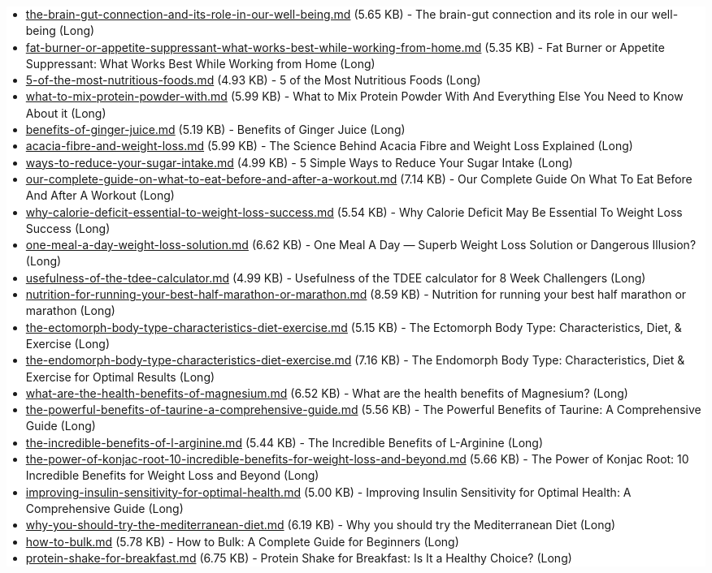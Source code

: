 - [the-brain-gut-connection-and-its-role-in-our-well-being.md](./diet-and-nutrition/the-brain-gut-connection-and-its-role-in-our-well-being.md) (5.65 KB) - The brain-gut connection and its role in our well-being (Long)
- [fat-burner-or-appetite-suppressant-what-works-best-while-working-from-home.md](./diet-and-nutrition/fat-burner-or-appetite-suppressant-what-works-best-while-working-from-home.md) (5.35 KB) - Fat Burner or Appetite Suppressant: What Works Best While Working from Home (Long)
- [5-of-the-most-nutritious-foods.md](./diet-and-nutrition/5-of-the-most-nutritious-foods.md) (4.93 KB) - 5 of the Most Nutritious Foods (Long)
- [what-to-mix-protein-powder-with.md](./diet-and-nutrition/what-to-mix-protein-powder-with.md) (5.99 KB) - What to Mix Protein Powder With And Everything Else You Need to Know About it (Long)
- [benefits-of-ginger-juice.md](./diet-and-nutrition/benefits-of-ginger-juice.md) (5.19 KB) - Benefits of Ginger Juice (Long)
- [acacia-fibre-and-weight-loss.md](./diet-and-nutrition/acacia-fibre-and-weight-loss.md) (5.99 KB) - The Science Behind Acacia Fibre and Weight Loss Explained (Long)
- [ways-to-reduce-your-sugar-intake.md](./diet-and-nutrition/ways-to-reduce-your-sugar-intake.md) (4.99 KB) - 5 Simple Ways to Reduce Your Sugar Intake (Long)
- [our-complete-guide-on-what-to-eat-before-and-after-a-workout.md](./diet-and-nutrition/our-complete-guide-on-what-to-eat-before-and-after-a-workout.md) (7.14 KB) - Our Complete Guide On What To Eat Before And After A Workout (Long)
- [why-calorie-deficit-essential-to-weight-loss-success.md](./diet-and-nutrition/why-calorie-deficit-essential-to-weight-loss-success.md) (5.54 KB) - Why Calorie Deficit May Be Essential To Weight Loss Success (Long)
- [one-meal-a-day-weight-loss-solution.md](./diet-and-nutrition/one-meal-a-day-weight-loss-solution.md) (6.62 KB) - One Meal A Day — Superb Weight Loss Solution or Dangerous Illusion? (Long)
- [usefulness-of-the-tdee-calculator.md](./diet-and-nutrition/usefulness-of-the-tdee-calculator.md) (4.99 KB) - Usefulness of the TDEE calculator for 8 Week Challengers (Long)
- [nutrition-for-running-your-best-half-marathon-or-marathon.md](./diet-and-nutrition/nutrition-for-running-your-best-half-marathon-or-marathon.md) (8.59 KB) - Nutrition for running your best half marathon or marathon (Long)
- [the-ectomorph-body-type-characteristics-diet-exercise.md](./diet-and-nutrition/the-ectomorph-body-type-characteristics-diet-exercise.md) (5.15 KB) - The Ectomorph Body Type: Characteristics, Diet, & Exercise (Long)
- [the-endomorph-body-type-characteristics-diet-exercise.md](./diet-and-nutrition/the-endomorph-body-type-characteristics-diet-exercise.md) (7.16 KB) - The Endomorph Body Type: Characteristics, Diet & Exercise for Optimal Results (Long)
- [what-are-the-health-benefits-of-magnesium.md](./diet-and-nutrition/what-are-the-health-benefits-of-magnesium.md) (6.52 KB) - What are the health benefits of Magnesium? (Long)
- [the-powerful-benefits-of-taurine-a-comprehensive-guide.md](./diet-and-nutrition/the-powerful-benefits-of-taurine-a-comprehensive-guide.md) (5.56 KB) - The Powerful Benefits of Taurine: A Comprehensive Guide (Long)
- [the-incredible-benefits-of-l-arginine.md](./diet-and-nutrition/the-incredible-benefits-of-l-arginine.md) (5.44 KB) - The Incredible Benefits of L-Arginine (Long)
- [the-power-of-konjac-root-10-incredible-benefits-for-weight-loss-and-beyond.md](./diet-and-nutrition/the-power-of-konjac-root-10-incredible-benefits-for-weight-loss-and-beyond.md) (5.66 KB) - The Power of Konjac Root: 10 Incredible Benefits for Weight Loss and Beyond (Long)
- [improving-insulin-sensitivity-for-optimal-health.md](./diet-and-nutrition/improving-insulin-sensitivity-for-optimal-health.md) (5.00 KB) - Improving Insulin Sensitivity for Optimal Health: A Comprehensive Guide (Long)
- [why-you-should-try-the-mediterranean-diet.md](./diet-and-nutrition/why-you-should-try-the-mediterranean-diet.md) (6.19 KB) - Why you should try the Mediterranean Diet (Long)
- [how-to-bulk.md](./diet-and-nutrition/how-to-bulk.md) (5.78 KB) - How to Bulk: A Complete Guide for Beginners (Long)
- [protein-shake-for-breakfast.md](./diet-and-nutrition/protein-shake-for-breakfast.md) (6.75 KB) - Protein Shake for Breakfast: Is It a Healthy Choice? (Long)
